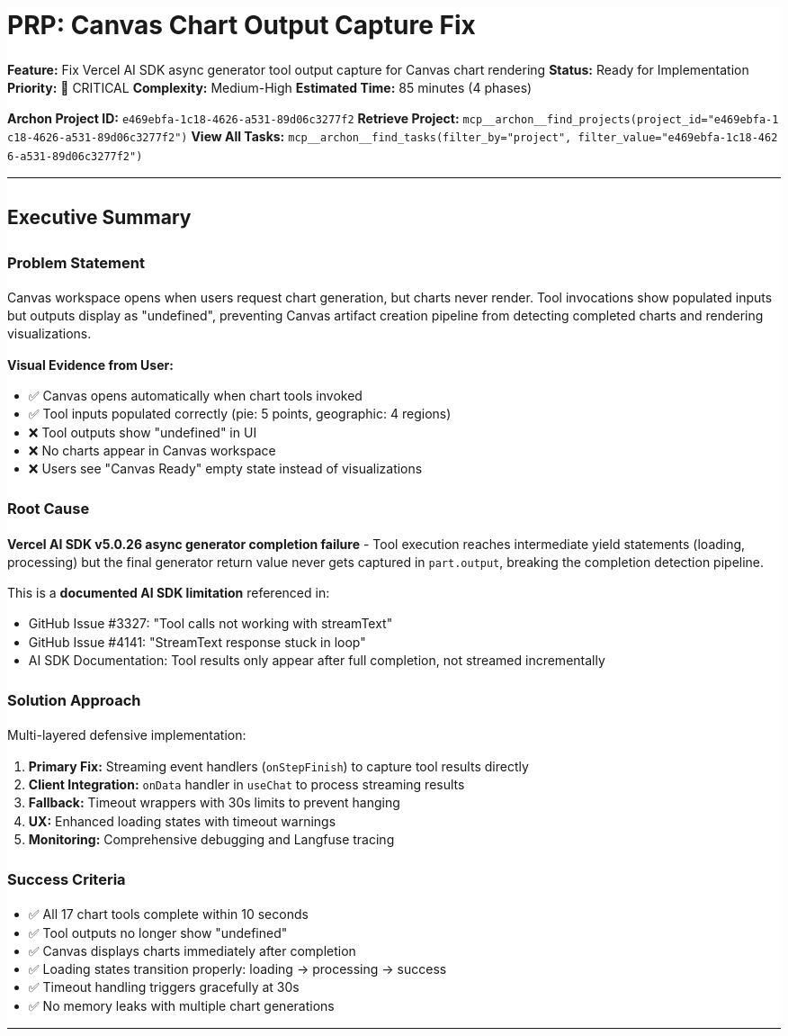 # PRP: Canvas Chart Output Capture Fix

**Feature:** Fix Vercel AI SDK async generator tool output capture for Canvas chart rendering
**Status:** Ready for Implementation
**Priority:** 🔴 CRITICAL
**Complexity:** Medium-High
**Estimated Time:** 85 minutes (4 phases)

**Archon Project ID:** `e469ebfa-1c18-4626-a531-89d06c3277f2`
**Retrieve Project:** `mcp__archon__find_projects(project_id="e469ebfa-1c18-4626-a531-89d06c3277f2")`
**View All Tasks:** `mcp__archon__find_tasks(filter_by="project", filter_value="e469ebfa-1c18-4626-a531-89d06c3277f2")`

---

## Executive Summary

### Problem Statement
Canvas workspace opens when users request chart generation, but charts never render. Tool invocations show populated inputs but outputs display as "undefined", preventing Canvas artifact creation pipeline from detecting completed charts and rendering visualizations.

**Visual Evidence from User:**
- ✅ Canvas opens automatically when chart tools invoked
- ✅ Tool inputs populated correctly (pie: 5 points, geographic: 4 regions)
- ❌ Tool outputs show "undefined" in UI
- ❌ No charts appear in Canvas workspace
- ❌ Users see "Canvas Ready" empty state instead of visualizations

### Root Cause
**Vercel AI SDK v5.0.26 async generator completion failure** - Tool execution reaches intermediate yield statements (loading, processing) but the final generator return value never gets captured in `part.output`, breaking the completion detection pipeline.

This is a **documented AI SDK limitation** referenced in:
- GitHub Issue #3327: "Tool calls not working with streamText"
- GitHub Issue #4141: "StreamText response stuck in loop"
- AI SDK Documentation: Tool results only appear after full completion, not streamed incrementally

### Solution Approach
Multi-layered defensive implementation:
1. **Primary Fix:** Streaming event handlers (`onStepFinish`) to capture tool results directly
2. **Client Integration:** `onData` handler in `useChat` to process streaming results
3. **Fallback:** Timeout wrappers with 30s limits to prevent hanging
4. **UX:** Enhanced loading states with timeout warnings
5. **Monitoring:** Comprehensive debugging and Langfuse tracing

### Success Criteria
- ✅ All 17 chart tools complete within 10 seconds
- ✅ Tool outputs no longer show "undefined"
- ✅ Canvas displays charts immediately after completion
- ✅ Loading states transition properly: loading → processing → success
- ✅ Timeout handling triggers gracefully at 30s
- ✅ No memory leaks with multiple chart generations

---